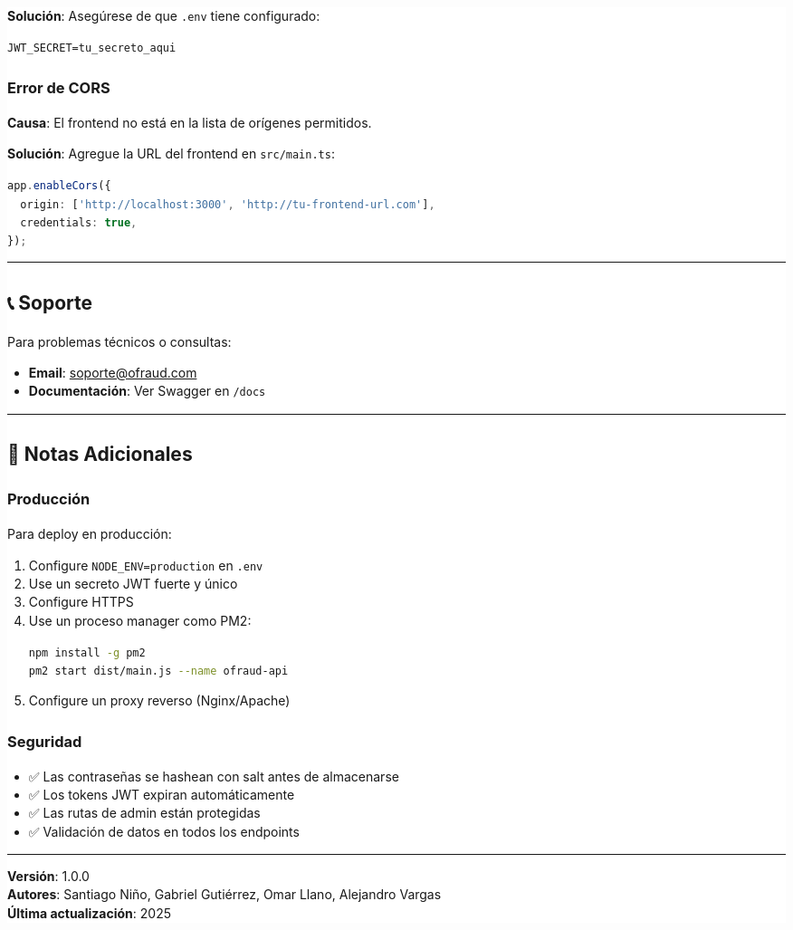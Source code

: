 **Solución**: Asegúrese de que `.env` tiene configurado:
```env
JWT_SECRET=tu_secreto_aqui
```

### Error de CORS

**Causa**: El frontend no está en la lista de orígenes permitidos.

**Solución**: Agregue la URL del frontend en `src/main.ts`:
```typescript
app.enableCors({
  origin: ['http://localhost:3000', 'http://tu-frontend-url.com'],
  credentials: true,
});
```

---

## 📞 Soporte

Para problemas técnicos o consultas:
- **Email**: soporte@ofraud.com
- **Documentación**: Ver Swagger en `/docs`

---

## 📝 Notas Adicionales

### Producción

Para deploy en producción:

1. Configure `NODE_ENV=production` en `.env`
2. Use un secreto JWT fuerte y único
3. Configure HTTPS
4. Use un proceso manager como PM2:
   ```bash
   npm install -g pm2
   pm2 start dist/main.js --name ofraud-api
   ```
5. Configure un proxy reverso (Nginx/Apache)

### Seguridad

- ✅ Las contraseñas se hashean con salt antes de almacenarse
- ✅ Los tokens JWT expiran automáticamente
- ✅ Las rutas de admin están protegidas
- ✅ Validación de datos en todos los endpoints

---

**Versión**: 1.0.0  
**Autores**: Santiago Niño, Gabriel Gutiérrez, Omar Llano, Alejandro Vargas  
**Última actualización**: 2025